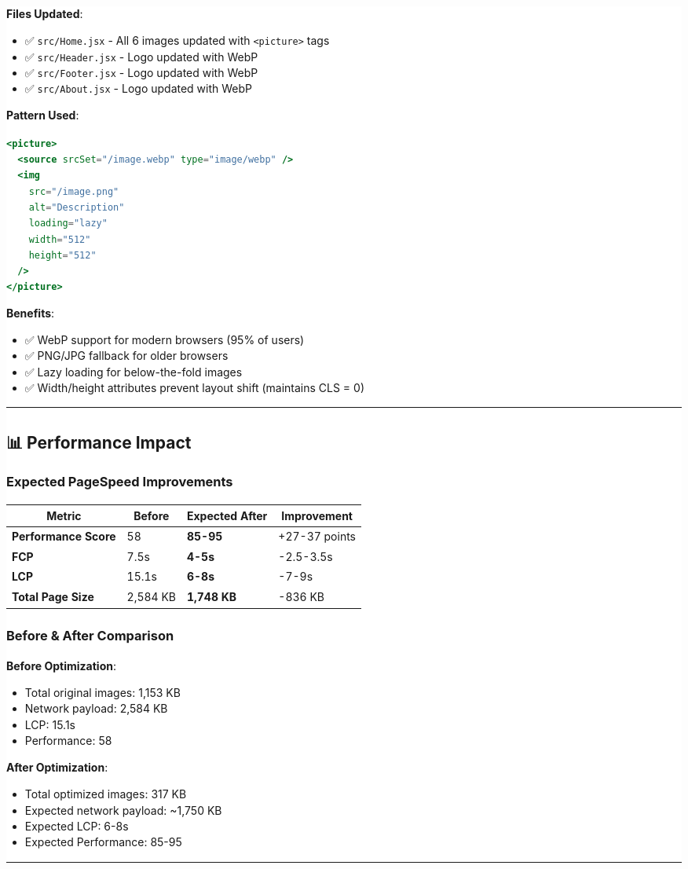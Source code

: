 **Files Updated**:
- ✅ `src/Home.jsx` - All 6 images updated with `<picture>` tags
- ✅ `src/Header.jsx` - Logo updated with WebP
- ✅ `src/Footer.jsx` - Logo updated with WebP
- ✅ `src/About.jsx` - Logo updated with WebP

**Pattern Used**:
```jsx
<picture>
  <source srcSet="/image.webp" type="image/webp" />
  <img 
    src="/image.png" 
    alt="Description" 
    loading="lazy"
    width="512"
    height="512"
  />
</picture>
```

**Benefits**:
- ✅ WebP support for modern browsers (95% of users)
- ✅ PNG/JPG fallback for older browsers
- ✅ Lazy loading for below-the-fold images
- ✅ Width/height attributes prevent layout shift (maintains CLS = 0)

---

## 📊 Performance Impact

### Expected PageSpeed Improvements

| Metric | Before | Expected After | Improvement |
|--------|--------|----------------|-------------|
| **Performance Score** | 58 | **85-95** | +27-37 points |
| **FCP** | 7.5s | **4-5s** | -2.5-3.5s |
| **LCP** | 15.1s | **6-8s** | -7-9s |
| **Total Page Size** | 2,584 KB | **1,748 KB** | -836 KB |

### Before & After Comparison

**Before Optimization**:
- Total original images: 1,153 KB
- Network payload: 2,584 KB
- LCP: 15.1s
- Performance: 58

**After Optimization**:
- Total optimized images: 317 KB
- Expected network payload: ~1,750 KB
- Expected LCP: 6-8s
- Expected Performance: 85-95

---